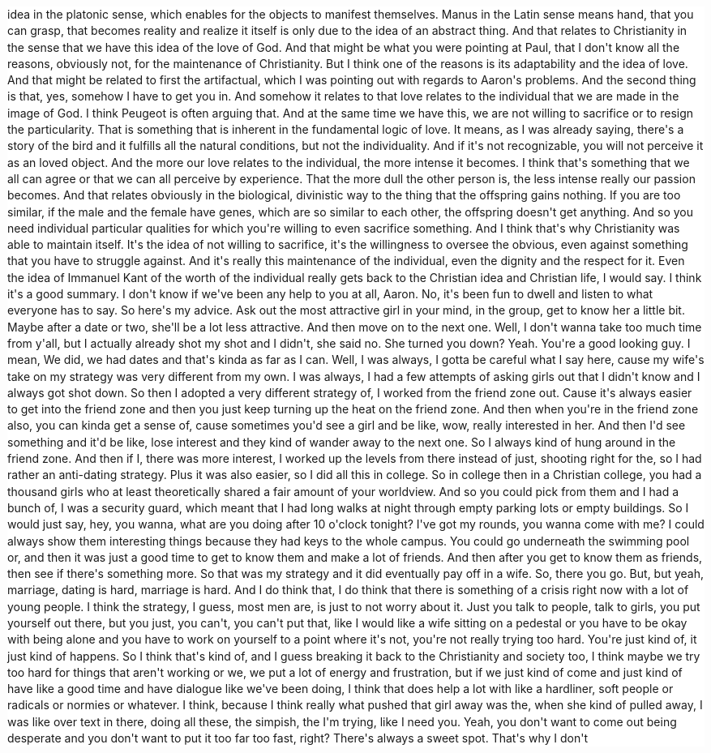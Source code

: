 idea in the platonic sense, which enables for the objects to manifest themselves. Manus in the Latin sense means hand, that you can grasp, that becomes reality and realize it itself is only due to the idea of an abstract thing. And that relates to Christianity in the sense that we have this idea of the love of God. And that might be what you were pointing at Paul, that I don't know all the reasons, obviously not, for the maintenance of Christianity. But I think one of the reasons is its adaptability and the idea of love. And that might be related to first the artifactual, which I was pointing out with regards to Aaron's problems. And the second thing is that, yes, somehow I have to get you in. And somehow it relates to that love relates to the individual that we are made in the image of God. I think Peugeot is often arguing that. And at the same time we have this, we are not willing to sacrifice or to resign the particularity. That is something that is inherent in the fundamental logic of love. It means, as I was already saying, there's a story of the bird and it fulfills all the natural conditions, but not the individuality. And if it's not recognizable, you will not perceive it as an loved object. And the more our love relates to the individual, the more intense it becomes. I think that's something that we all can agree or that we can all perceive by experience. That the more dull the other person is, the less intense really our passion becomes. And that relates obviously in the biological, divinistic way to the thing that the offspring gains nothing. If you are too similar, if the male and the female have genes, which are so similar to each other, the offspring doesn't get anything. And so you need individual particular qualities for which you're willing to even sacrifice something. And I think that's why Christianity was able to maintain itself. It's the idea of not willing to sacrifice, it's the willingness to oversee the obvious, even against something that you have to struggle against. And it's really this maintenance of the individual, even the dignity and the respect for it. Even the idea of Immanuel Kant of the worth of the individual really gets back to the Christian idea and Christian life, I would say. I think it's a good summary. I don't know if we've been any help to you at all, Aaron. No, it's been fun to dwell and listen to what everyone has to say. So here's my advice. Ask out the most attractive girl in your mind, in the group, get to know her a little bit. Maybe after a date or two, she'll be a lot less attractive. And then move on to the next one. Well, I don't wanna take too much time from y'all, but I actually already shot my shot and I didn't, she said no. She turned you down? Yeah. You're a good looking guy. I mean, We did, we had dates and that's kinda as far as I can. Well, I was always, I gotta be careful what I say here, cause my wife's take on my strategy was very different from my own. I was always, I had a few attempts of asking girls out that I didn't know and I always got shot down. So then I adopted a very different strategy of, I worked from the friend zone out. Cause it's always easier to get into the friend zone and then you just keep turning up the heat on the friend zone. And then when you're in the friend zone also, you can kinda get a sense of, cause sometimes you'd see a girl and be like, wow, really interested in her. And then I'd see something and it'd be like, lose interest and they kind of wander away to the next one. So I always kind of hung around in the friend zone. And then if I, there was more interest, I worked up the levels from there instead of just, shooting right for the, so I had rather an anti-dating strategy. Plus it was also easier, so I did all this in college. So in college then in a Christian college, you had a thousand girls who at least theoretically shared a fair amount of your worldview. And so you could pick from them and I had a bunch of, I was a security guard, which meant that I had long walks at night through empty parking lots or empty buildings. So I would just say, hey, you wanna, what are you doing after 10 o'clock tonight? I've got my rounds, you wanna come with me? I could always show them interesting things because they had keys to the whole campus. You could go underneath the swimming pool or, and then it was just a good time to get to know them and make a lot of friends. And then after you get to know them as friends, then see if there's something more. So that was my strategy and it did eventually pay off in a wife. So, there you go. But, but yeah, marriage, dating is hard, marriage is hard. And I do think that, I do think that there is something of a crisis right now with a lot of young people. I think the strategy, I guess, most men are, is just to not worry about it. Just you talk to people, talk to girls, you put yourself out there, but you just, you can't, you can't put that, like I would like a wife sitting on a pedestal or you have to be okay with being alone and you have to work on yourself to a point where it's not, you're not really trying too hard. You're just kind of, it just kind of happens. So I think that's kind of, and I guess breaking it back to the Christianity and society too, I think maybe we try too hard for things that aren't working or we, we put a lot of energy and frustration, but if we just kind of come and just kind of have like a good time and have dialogue like we've been doing, I think that does help a lot with like a hardliner, soft people or radicals or normies or whatever. I think, because I think really what pushed that girl away was the, when she kind of pulled away, I was like over text in there, doing all these, the simpish, the I'm trying, like I need you. Yeah, you don't want to come out being desperate and you don't want to put it too far too fast, right? There's always a sweet spot. That's why I don't